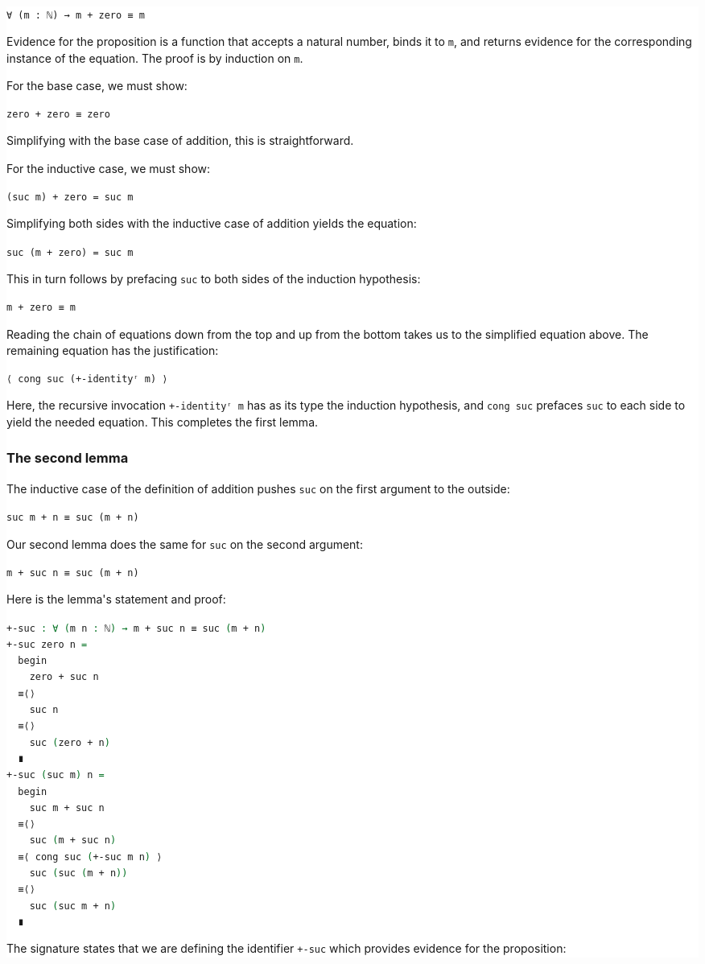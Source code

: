     ∀ (m : ℕ) → m + zero ≡ m

Evidence for the proposition is a function that accepts a natural
number, binds it to `m`, and returns evidence for the corresponding
instance of the equation.  The proof is by induction on `m`.

For the base case, we must show:

    zero + zero ≡ zero

Simplifying with the base case of addition, this is straightforward.

For the inductive case, we must show:

    (suc m) + zero = suc m

Simplifying both sides with the inductive case of addition yields the equation:

    suc (m + zero) = suc m

This in turn follows by prefacing `suc` to both sides of the induction
hypothesis:

    m + zero ≡ m

Reading the chain of equations down from the top and up from the bottom
takes us to the simplified equation above.  The remaining
equation has the justification:

    ⟨ cong suc (+-identityʳ m) ⟩

Here, the recursive invocation `+-identityʳ m` has as its type the
induction hypothesis, and `cong suc` prefaces `suc` to each side to
yield the needed equation.  This completes the first lemma.

### The second lemma

The inductive case of the definition of addition pushes `suc` on the
first argument to the outside:

    suc m + n ≡ suc (m + n)

Our second lemma does the same for `suc` on the second argument:

    m + suc n ≡ suc (m + n)

Here is the lemma's statement and proof:
```agda
+-suc : ∀ (m n : ℕ) → m + suc n ≡ suc (m + n)
+-suc zero n =
  begin
    zero + suc n
  ≡⟨⟩
    suc n
  ≡⟨⟩
    suc (zero + n)
  ∎
+-suc (suc m) n =
  begin
    suc m + suc n
  ≡⟨⟩
    suc (m + suc n)
  ≡⟨ cong suc (+-suc m n) ⟩
    suc (suc (m + n))
  ≡⟨⟩
    suc (suc m + n)
  ∎
```
The signature states that we are defining the identifier `+-suc` which provides
evidence for the proposition:
